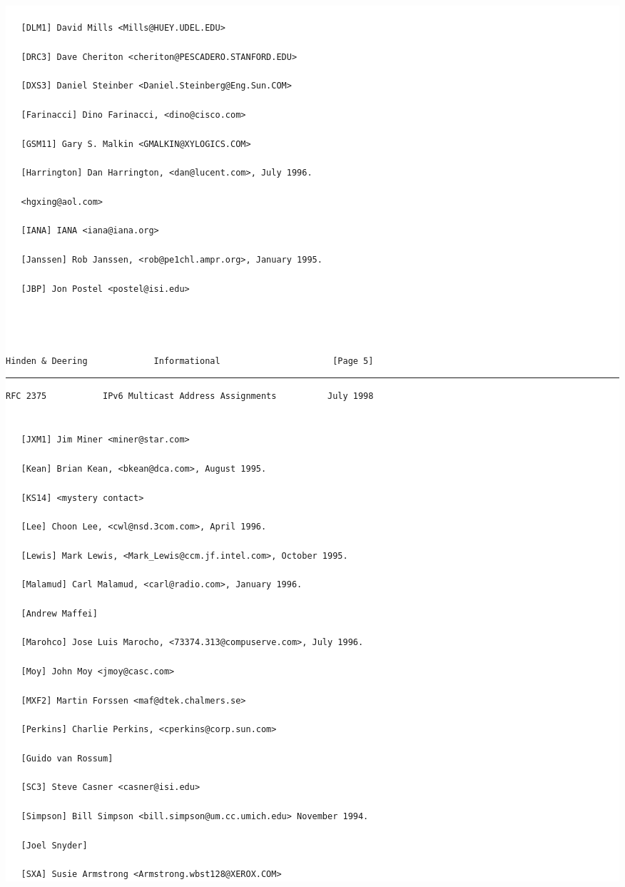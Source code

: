 ``` newpage

   [DLM1] David Mills <Mills@HUEY.UDEL.EDU>

   [DRC3] Dave Cheriton <cheriton@PESCADERO.STANFORD.EDU>

   [DXS3] Daniel Steinber <Daniel.Steinberg@Eng.Sun.COM>

   [Farinacci] Dino Farinacci, <dino@cisco.com>

   [GSM11] Gary S. Malkin <GMALKIN@XYLOGICS.COM>

   [Harrington] Dan Harrington, <dan@lucent.com>, July 1996.

   <hgxing@aol.com>

   [IANA] IANA <iana@iana.org>

   [Janssen] Rob Janssen, <rob@pe1chl.ampr.org>, January 1995.

   [JBP] Jon Postel <postel@isi.edu>




Hinden & Deering             Informational                      [Page 5]
```

------------------------------------------------------------------------

``` newpage
RFC 2375           IPv6 Multicast Address Assignments          July 1998


   [JXM1] Jim Miner <miner@star.com>

   [Kean] Brian Kean, <bkean@dca.com>, August 1995.

   [KS14] <mystery contact>

   [Lee] Choon Lee, <cwl@nsd.3com.com>, April 1996.

   [Lewis] Mark Lewis, <Mark_Lewis@ccm.jf.intel.com>, October 1995.

   [Malamud] Carl Malamud, <carl@radio.com>, January 1996.

   [Andrew Maffei]

   [Marohco] Jose Luis Marocho, <73374.313@compuserve.com>, July 1996.

   [Moy] John Moy <jmoy@casc.com>

   [MXF2] Martin Forssen <maf@dtek.chalmers.se>

   [Perkins] Charlie Perkins, <cperkins@corp.sun.com>

   [Guido van Rossum]

   [SC3] Steve Casner <casner@isi.edu>

   [Simpson] Bill Simpson <bill.simpson@um.cc.umich.edu> November 1994.

   [Joel Snyder]

   [SXA] Susie Armstrong <Armstrong.wbst128@XEROX.COM>
```